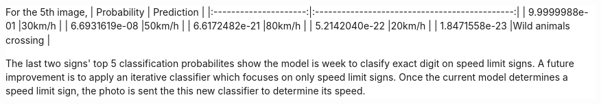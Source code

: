 For the 5th image,
| Probability         	|     Prediction	        					| 
|:---------------------:|:---------------------------------------------:| 
| 9.9999988e-01			|30km/h                                 		|
| 6.6931619e-08			|50km/h                                 		|
| 6.6172482e-21			|80km/h                                 		|
| 5.2142040e-22			|20km/h                                 		|
| 1.8471558e-23			|Wild animals crossing                    		|

The last two signs' top 5 classification probabilites show the model is week to clasify exact digit on speed limit signs. A future improvement is to apply an iterative classifier which focuses on only speed limit signs. Once the current model determines a speed limit sign, the photo is sent the this new classifier to determine its speed.

